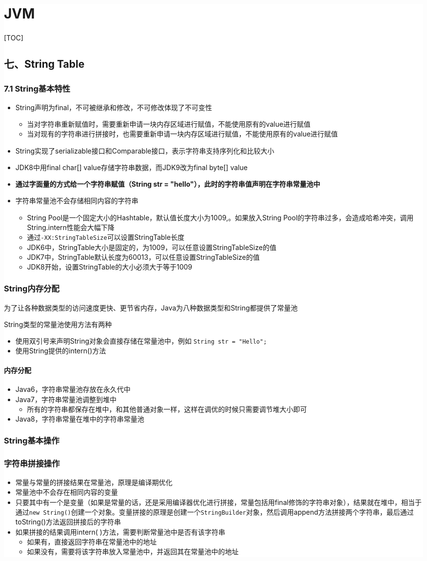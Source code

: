 # JVM

[TOC]

## 七、String Table

### 7.1 String基本特性

+ String声明为final，不可被继承和修改，不可修改体现了不可变性
  + 当对字符串重新赋值时，需要重新申请一块内存区域进行赋值，不能使用原有的value进行赋值
  + 当对现有的字符串进行拼接时，也需要重新申请一块内存区域进行赋值，不能使用原有的value进行赋值
+ String实现了serializable接口和Comparable接口，表示字符串支持序列化和比较大小
+ JDK8中用final char[] value存储字符串数据，而JDK9改为final byte[] value
+ **通过字面量的方式给一个字符串赋值（String str = "hello"），此时的字符串值声明在字符串常量池中**

+ 字符串常量池不会存储相同内容的字符串
  + String Pool是一个固定大小的Hashtable，默认值长度大小为1009,。如果放入String Pool的字符串过多，会造成哈希冲突，调用String.intern性能会大幅下降
  + 通过`-XX:StringTableSize`可以设置StringTable长度
  + JDK6中，StringTable大小是固定的，为1009，可以任意设置StringTableSize的值
  + JDK7中，StringTable默认长度为60013，可以任意设置StringTableSize的值
  + JDK8开始，设置StringTable的大小必须大于等于1009



### String内存分配

为了让各种数据类型的访问速度更快、更节省内存，Java为八种数据类型和String都提供了常量池

String类型的常量池使用方法有两种

+ 使用双引号来声明String对象会直接存储在常量池中，例如 `String str = "Hello";`
+ 使用String提供的intern()方法



#### 内存分配

+ Java6，字符串常量池存放在永久代中
+ Java7，字符串常量池调整到堆中
  + 所有的字符串都保存在堆中，和其他普通对象一样，这样在调优的时候只需要调节堆大小即可
+ Java8，字符串常量在堆中的字符串常量池



### String基本操作



### 字符串拼接操作

- 常量与常量的拼接结果在常量池，原理是编译期优化
- 常量池中不会存在相同内容的变量
- 只要其中有一个是变量（如果是常量的话，还是采用编译器优化进行拼接，常量包括用final修饰的字符串对象），结果就在堆中，相当于通过`new String()`创建一个对象。变量拼接的原理是创建一个`StringBuilder`对象，然后调用append方法拼接两个字符串，最后通过toString()方法返回拼接后的字符串
- 如果拼接的结果调用intern( )方法，需要判断常量池中是否有该字符串
  - 如果有，直接返回字符串在常量池中的地址
  - 如果没有，需要将该字符串放入常量池中，并返回其在常量池中的地址

